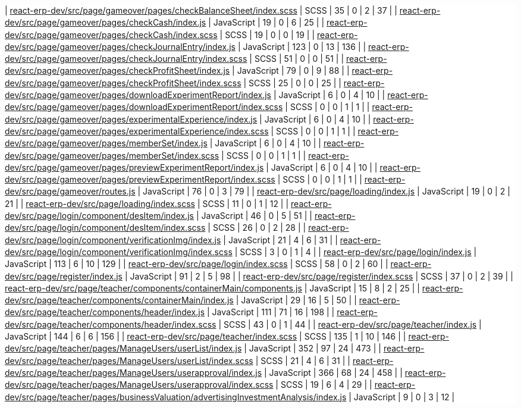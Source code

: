 | [react-erp-dev/src/page/gameover/pages/checkBalanceSheet/index.scss](/react-erp-dev/src/page/gameover/pages/checkBalanceSheet/index.scss) | SCSS | 35 | 0 | 2 | 37 |
| [react-erp-dev/src/page/gameover/pages/checkCash/index.js](/react-erp-dev/src/page/gameover/pages/checkCash/index.js) | JavaScript | 19 | 0 | 6 | 25 |
| [react-erp-dev/src/page/gameover/pages/checkCash/index.scss](/react-erp-dev/src/page/gameover/pages/checkCash/index.scss) | SCSS | 19 | 0 | 0 | 19 |
| [react-erp-dev/src/page/gameover/pages/checkJournalEntry/index.js](/react-erp-dev/src/page/gameover/pages/checkJournalEntry/index.js) | JavaScript | 123 | 0 | 13 | 136 |
| [react-erp-dev/src/page/gameover/pages/checkJournalEntry/index.scss](/react-erp-dev/src/page/gameover/pages/checkJournalEntry/index.scss) | SCSS | 51 | 0 | 0 | 51 |
| [react-erp-dev/src/page/gameover/pages/checkProfitSheet/index.js](/react-erp-dev/src/page/gameover/pages/checkProfitSheet/index.js) | JavaScript | 79 | 0 | 9 | 88 |
| [react-erp-dev/src/page/gameover/pages/checkProfitSheet/index.scss](/react-erp-dev/src/page/gameover/pages/checkProfitSheet/index.scss) | SCSS | 25 | 0 | 0 | 25 |
| [react-erp-dev/src/page/gameover/pages/downloadExperimentReport/index.js](/react-erp-dev/src/page/gameover/pages/downloadExperimentReport/index.js) | JavaScript | 6 | 0 | 4 | 10 |
| [react-erp-dev/src/page/gameover/pages/downloadExperimentReport/index.scss](/react-erp-dev/src/page/gameover/pages/downloadExperimentReport/index.scss) | SCSS | 0 | 0 | 1 | 1 |
| [react-erp-dev/src/page/gameover/pages/experimentalExperience/index.js](/react-erp-dev/src/page/gameover/pages/experimentalExperience/index.js) | JavaScript | 6 | 0 | 4 | 10 |
| [react-erp-dev/src/page/gameover/pages/experimentalExperience/index.scss](/react-erp-dev/src/page/gameover/pages/experimentalExperience/index.scss) | SCSS | 0 | 0 | 1 | 1 |
| [react-erp-dev/src/page/gameover/pages/memberSet/index.js](/react-erp-dev/src/page/gameover/pages/memberSet/index.js) | JavaScript | 6 | 0 | 4 | 10 |
| [react-erp-dev/src/page/gameover/pages/memberSet/index.scss](/react-erp-dev/src/page/gameover/pages/memberSet/index.scss) | SCSS | 0 | 0 | 1 | 1 |
| [react-erp-dev/src/page/gameover/pages/previewExperimentReport/index.js](/react-erp-dev/src/page/gameover/pages/previewExperimentReport/index.js) | JavaScript | 6 | 0 | 4 | 10 |
| [react-erp-dev/src/page/gameover/pages/previewExperimentReport/index.scss](/react-erp-dev/src/page/gameover/pages/previewExperimentReport/index.scss) | SCSS | 0 | 0 | 1 | 1 |
| [react-erp-dev/src/page/gameover/routes.js](/react-erp-dev/src/page/gameover/routes.js) | JavaScript | 76 | 0 | 3 | 79 |
| [react-erp-dev/src/page/loading/index.js](/react-erp-dev/src/page/loading/index.js) | JavaScript | 19 | 0 | 2 | 21 |
| [react-erp-dev/src/page/loading/index.scss](/react-erp-dev/src/page/loading/index.scss) | SCSS | 11 | 0 | 1 | 12 |
| [react-erp-dev/src/page/login/component/desItem/index.js](/react-erp-dev/src/page/login/component/desItem/index.js) | JavaScript | 46 | 0 | 5 | 51 |
| [react-erp-dev/src/page/login/component/desItem/index.scss](/react-erp-dev/src/page/login/component/desItem/index.scss) | SCSS | 26 | 0 | 2 | 28 |
| [react-erp-dev/src/page/login/component/verificationImg/index.js](/react-erp-dev/src/page/login/component/verificationImg/index.js) | JavaScript | 21 | 4 | 6 | 31 |
| [react-erp-dev/src/page/login/component/verificationImg/index.scss](/react-erp-dev/src/page/login/component/verificationImg/index.scss) | SCSS | 3 | 0 | 1 | 4 |
| [react-erp-dev/src/page/login/index.js](/react-erp-dev/src/page/login/index.js) | JavaScript | 113 | 6 | 10 | 129 |
| [react-erp-dev/src/page/login/index.scss](/react-erp-dev/src/page/login/index.scss) | SCSS | 58 | 0 | 2 | 60 |
| [react-erp-dev/src/page/register/index.js](/react-erp-dev/src/page/register/index.js) | JavaScript | 91 | 2 | 5 | 98 |
| [react-erp-dev/src/page/register/index.scss](/react-erp-dev/src/page/register/index.scss) | SCSS | 37 | 0 | 2 | 39 |
| [react-erp-dev/src/page/teacher/components/containerMain/components.js](/react-erp-dev/src/page/teacher/components/containerMain/components.js) | JavaScript | 15 | 8 | 2 | 25 |
| [react-erp-dev/src/page/teacher/components/containerMain/index.js](/react-erp-dev/src/page/teacher/components/containerMain/index.js) | JavaScript | 29 | 16 | 5 | 50 |
| [react-erp-dev/src/page/teacher/components/header/index.js](/react-erp-dev/src/page/teacher/components/header/index.js) | JavaScript | 111 | 71 | 16 | 198 |
| [react-erp-dev/src/page/teacher/components/header/index.scss](/react-erp-dev/src/page/teacher/components/header/index.scss) | SCSS | 43 | 0 | 1 | 44 |
| [react-erp-dev/src/page/teacher/index.js](/react-erp-dev/src/page/teacher/index.js) | JavaScript | 144 | 6 | 6 | 156 |
| [react-erp-dev/src/page/teacher/index.scss](/react-erp-dev/src/page/teacher/index.scss) | SCSS | 135 | 1 | 10 | 146 |
| [react-erp-dev/src/page/teacher/pages/ManageUsers/userList/index.js](/react-erp-dev/src/page/teacher/pages/ManageUsers/userList/index.js) | JavaScript | 352 | 97 | 24 | 473 |
| [react-erp-dev/src/page/teacher/pages/ManageUsers/userList/index.scss](/react-erp-dev/src/page/teacher/pages/ManageUsers/userList/index.scss) | SCSS | 21 | 4 | 6 | 31 |
| [react-erp-dev/src/page/teacher/pages/ManageUsers/userapproval/index.js](/react-erp-dev/src/page/teacher/pages/ManageUsers/userapproval/index.js) | JavaScript | 366 | 68 | 24 | 458 |
| [react-erp-dev/src/page/teacher/pages/ManageUsers/userapproval/index.scss](/react-erp-dev/src/page/teacher/pages/ManageUsers/userapproval/index.scss) | SCSS | 19 | 6 | 4 | 29 |
| [react-erp-dev/src/page/teacher/pages/businessValuation/advertisingInvestmentAnalysis/index.js](/react-erp-dev/src/page/teacher/pages/businessValuation/advertisingInvestmentAnalysis/index.js) | JavaScript | 9 | 0 | 3 | 12 |
